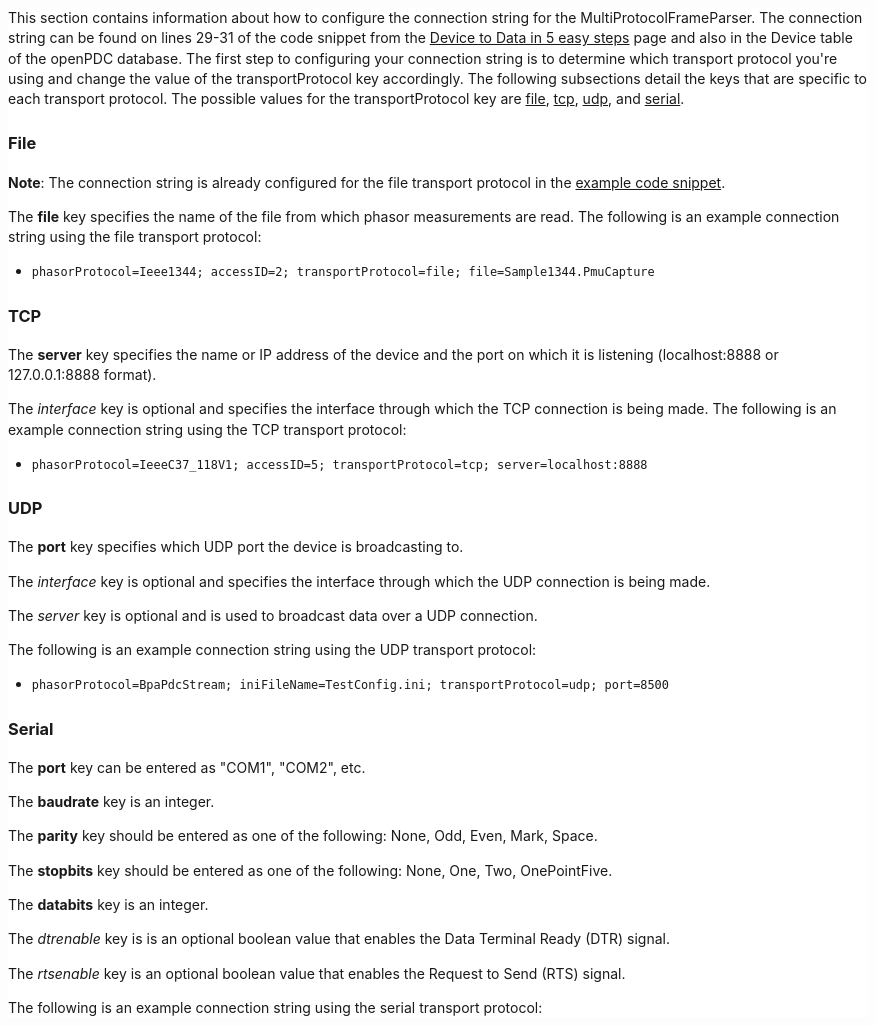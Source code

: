 This section contains information about how to configure the connection string for the MultiProtocolFrameParser. The connection string can be found on lines 29-31 of the code snippet from the [Device to Data in 5 easy steps](Developers_Device_to_Data.md) page and also in the Device table of the openPDC database. The first step to configuring your connection string is to determine which transport protocol you're using and change the value of the transportProtocol key accordingly. The following subsections detail the keys that are specific to each transport protocol. The possible values for the transportProtocol key are [file](#file), [tcp](#tcp), [udp](#udp), and [serial](#serial).

### File

**Note**: The connection string is already configured for the file transport protocol in the [example code snippet](Developers_Device_to_Data.md#step3).

The **file** key specifies the name of the file from which phasor measurements are read.  The following is an example connection string using the file transport protocol:

- `phasorProtocol=Ieee1344; accessID=2; transportProtocol=file; file=Sample1344.PmuCapture`

### TCP

The **server** key specifies the name or IP address of the device and the port on which it is listening (localhost:8888 or 127.0.0.1:8888 format).

The *interface* key is optional and specifies the interface through which the TCP connection is being made.  The following is an example connection string using the TCP transport protocol:

- `phasorProtocol=IeeeC37_118V1; accessID=5; transportProtocol=tcp; server=localhost:8888`

### UDP

The **port** key specifies which UDP port the device is broadcasting to.

The *interface* key is optional and specifies the interface through which the UDP connection is being made.

The *server* key is optional and is used to broadcast data over a UDP connection.

The following is an example connection string using the UDP transport protocol:

- `phasorProtocol=BpaPdcStream; iniFileName=TestConfig.ini; transportProtocol=udp; port=8500`

### Serial

The **port** key can be entered as "COM1", "COM2", etc.

The **baudrate** key is an integer.

The **parity** key should be entered as one of the following: None, Odd, Even, Mark, Space.

The **stopbits** key should be entered as one of the following: None, One, Two, OnePointFive.

The **databits** key is an integer.

The *dtrenable* key is is an optional boolean value that enables the Data Terminal Ready (DTR) signal.

The *rtsenable* key is an optional boolean value that enables the Request to Send (RTS) signal.

The following is an example connection string using the serial transport protocol:
